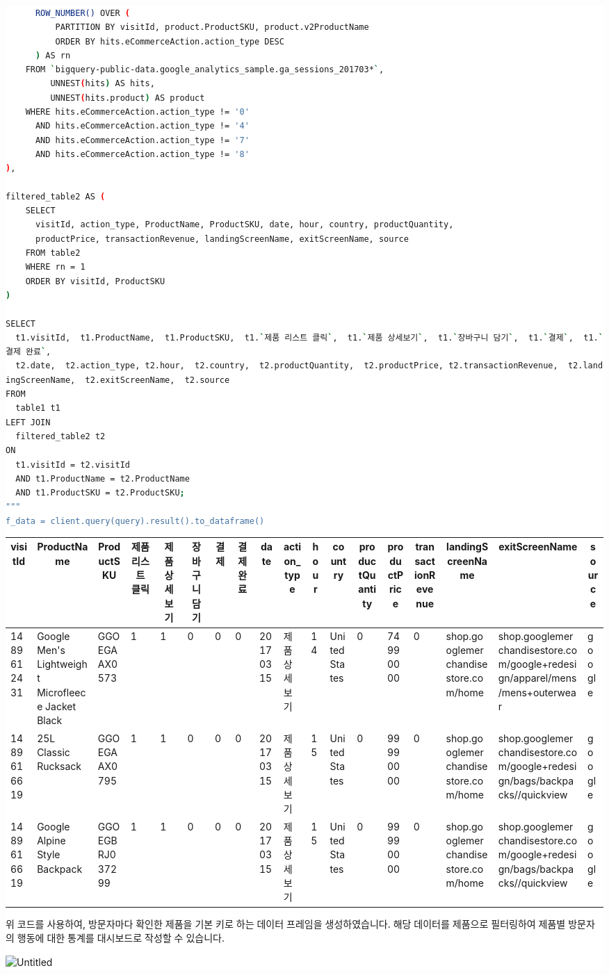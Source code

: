 ```bash
      ROW_NUMBER() OVER (
          PARTITION BY visitId, product.ProductSKU, product.v2ProductName
          ORDER BY hits.eCommerceAction.action_type DESC
      ) AS rn
    FROM `bigquery-public-data.google_analytics_sample.ga_sessions_201703*`,
         UNNEST(hits) AS hits,
         UNNEST(hits.product) AS product
    WHERE hits.eCommerceAction.action_type != '0'
      AND hits.eCommerceAction.action_type != '4'
      AND hits.eCommerceAction.action_type != '7'
      AND hits.eCommerceAction.action_type != '8'
),

filtered_table2 AS (
    SELECT
      visitId, action_type, ProductName, ProductSKU, date, hour, country, productQuantity,
      productPrice, transactionRevenue, landingScreenName, exitScreenName, source
    FROM table2
    WHERE rn = 1
    ORDER BY visitId, ProductSKU
)

SELECT
  t1.visitId,  t1.ProductName,  t1.ProductSKU,  t1.`제품 리스트 클릭`,  t1.`제품 상세보기`,  t1.`장바구니 담기`,  t1.`결제`,  t1.`결제 완료`,
  t2.date,  t2.action_type, t2.hour,  t2.country,  t2.productQuantity,  t2.productPrice, t2.transactionRevenue,  t2.landingScreenName,  t2.exitScreenName,  t2.source
FROM
  table1 t1
LEFT JOIN
  filtered_table2 t2
ON
  t1.visitId = t2.visitId
  AND t1.ProductName = t2.ProductName
  AND t1.ProductSKU = t2.ProductSKU;
"""
f_data = client.query(query).result().to_dataframe()
```

| visitId | ProductName | ProductSKU | 제품 리스트 클릭 | 제품 상세보기 | 장바구니 담기 | 결제 | 결제 완료 | date | action_type | hour | country | productQuantity | productPrice | transactionRevenue | landingScreenName | exitScreenName | source |
| --- | --- | --- | --- | --- | --- | --- | --- | --- | --- | --- | --- | --- | --- | --- | --- | --- | --- |
| 1489612431 | Google Men's Lightweight Microfleece Jacket Black | GGOEGAAX0573 | 1 | 1 | 0 | 0 | 0 | 20170315 | 제품 상세보기 | 14 | United States | 0 | 74990000 | 0 | shop.googlemerchandisestore.com/home | shop.googlemerchandisestore.com/google+redesign/apparel/mens/mens+outerwear | google |
| 1489616619 | 25L Classic Rucksack | GGOEGAAX0795 | 1 | 1 | 0 | 0 | 0 | 20170315 | 제품 상세보기 | 15 | United States | 0 | 99990000 | 0 | shop.googlemerchandisestore.com/home | shop.googlemerchandisestore.com/google+redesign/bags/backpacks//quickview | google |
| 1489616619 | Google Alpine Style Backpack | GGOEGBRJ037299 | 1 | 1 | 0 | 0 | 0 | 20170315 | 제품 상세보기 | 15 | United States | 0 | 99990000 | 0 | shop.googlemerchandisestore.com/home | shop.googlemerchandisestore.com/google+redesign/bags/backpacks//quickview | google |

위 코드를 사용하여, 방문자마다 확인한 제품을 기본 키로 하는 데이터 프레임을 생성하였습니다.
해당 데이터를 제품으로 필터링하여 제품별 방문자의 행동에 대한 통계를 대시보드로 작성할 수 있습니다. 

![Untitled](https://github.com/user-attachments/assets/f8a44364-aa10-42df-99f7-41caca38d72c)
